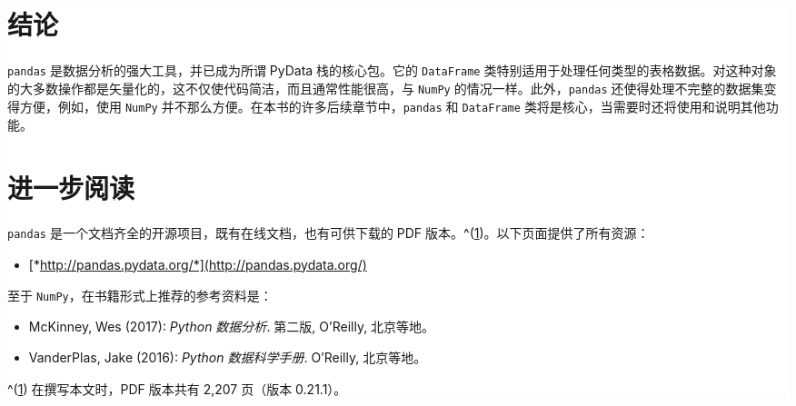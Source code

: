 # 结论

`pandas` 是数据分析的强大工具，并已成为所谓 PyData 栈的核心包。它的 `DataFrame` 类特别适用于处理任何类型的表格数据。对这种对象的大多数操作都是矢量化的，这不仅使代码简洁，而且通常性能很高，与 `NumPy` 的情况一样。此外，`pandas` 还使得处理不完整的数据集变得方便，例如，使用 `NumPy` 并不那么方便。在本书的许多后续章节中，`pandas` 和 `DataFrame` 类将是核心，当需要时还将使用和说明其他功能。

# 进一步阅读

`pandas` 是一个文档齐全的开源项目，既有在线文档，也有可供下载的 PDF 版本。^([1](ch05.html#idm140277674718672))。以下页面提供了所有资源：

+   [*http://pandas.pydata.org/*](http://pandas.pydata.org/)

至于 `NumPy`，在书籍形式上推荐的参考资料是：

+   McKinney, Wes (2017): *Python 数据分析*. 第二版, O’Reilly, 北京等地。

+   VanderPlas, Jake (2016): *Python 数据科学手册*. O’Reilly, 北京等地。

^([1](ch05.html#idm140277674718672-marker)) 在撰写本文时，PDF 版本共有 2,207 页（版本 0.21.1）。
